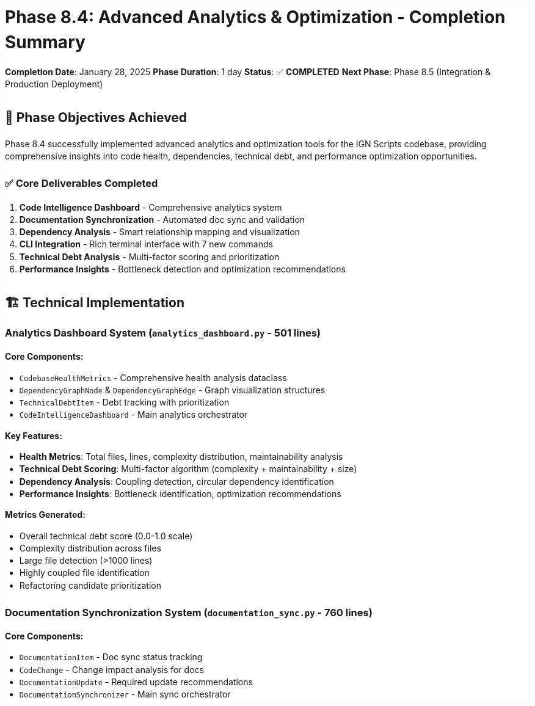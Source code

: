# Phase 8.4: Advanced Analytics & Optimization - Completion Summary

**Completion Date**: January 28, 2025
**Phase Duration**: 1 day
**Status**: ✅ **COMPLETED**
**Next Phase**: Phase 8.5 (Integration & Production Deployment)

## 🎯 Phase Objectives Achieved

Phase 8.4 successfully implemented advanced analytics and optimization tools for the IGN Scripts codebase, providing comprehensive insights into code health, dependencies, technical debt, and performance optimization opportunities.

### ✅ Core Deliverables Completed

1. **Code Intelligence Dashboard** - Comprehensive analytics system
2. **Documentation Synchronization** - Automated doc sync and validation
3. **Dependency Analysis** - Smart relationship mapping and visualization
4. **CLI Integration** - Rich terminal interface with 7 new commands
5. **Technical Debt Analysis** - Multi-factor scoring and prioritization
6. **Performance Insights** - Bottleneck detection and optimization recommendations

## 🏗️ Technical Implementation

### **Analytics Dashboard System** (`analytics_dashboard.py` - 501 lines)

**Core Components:**
- `CodebaseHealthMetrics` - Comprehensive health analysis dataclass
- `DependencyGraphNode` & `DependencyGraphEdge` - Graph visualization structures
- `TechnicalDebtItem` - Debt tracking with prioritization
- `CodeIntelligenceDashboard` - Main analytics orchestrator

**Key Features:**
- **Health Metrics**: Total files, lines, complexity distribution, maintainability analysis
- **Technical Debt Scoring**: Multi-factor algorithm (complexity + maintainability + size)
- **Dependency Analysis**: Coupling detection, circular dependency identification
- **Performance Insights**: Bottleneck identification, optimization recommendations

**Metrics Generated:**
- Overall technical debt score (0.0-1.0 scale)
- Complexity distribution across files
- Large file detection (>1000 lines)
- Highly coupled file identification
- Refactoring candidate prioritization

### **Documentation Synchronization System** (`documentation_sync.py` - 760 lines)

**Core Components:**
- `DocumentationItem` - Doc sync status tracking
- `CodeChange` - Change impact analysis for docs
- `DocumentationUpdate` - Required update recommendations
- `DocumentationSynchronizer` - Main sync orchestrator
